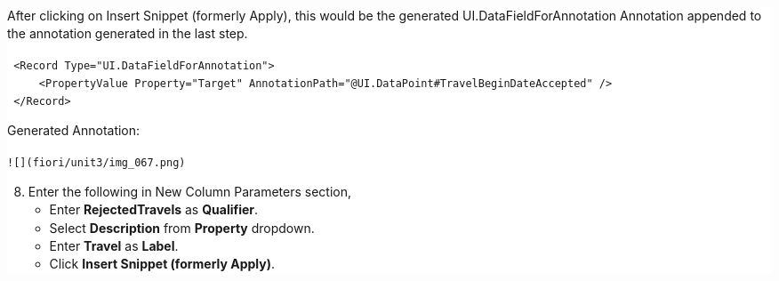    After clicking on Insert Snippet (formerly Apply), this would be the generated UI.DataFieldForAnnotation Annotation appended to the annotation generated in the last step.

   ```
    <Record Type="UI.DataFieldForAnnotation">
        <PropertyValue Property="Target" AnnotationPath="@UI.DataPoint#TravelBeginDateAccepted" />
    </Record>
   ```

   Generated Annotation:

    ![](fiori/unit3/img_067.png)


8. Enter the following in New Column Parameters section,
    * Enter **RejectedTravels** as **Qualifier**.
    * Select **Description** from **Property** dropdown.
    * Enter **Travel** as **Label**.
    * Click **Insert Snippet (formerly Apply)**.
